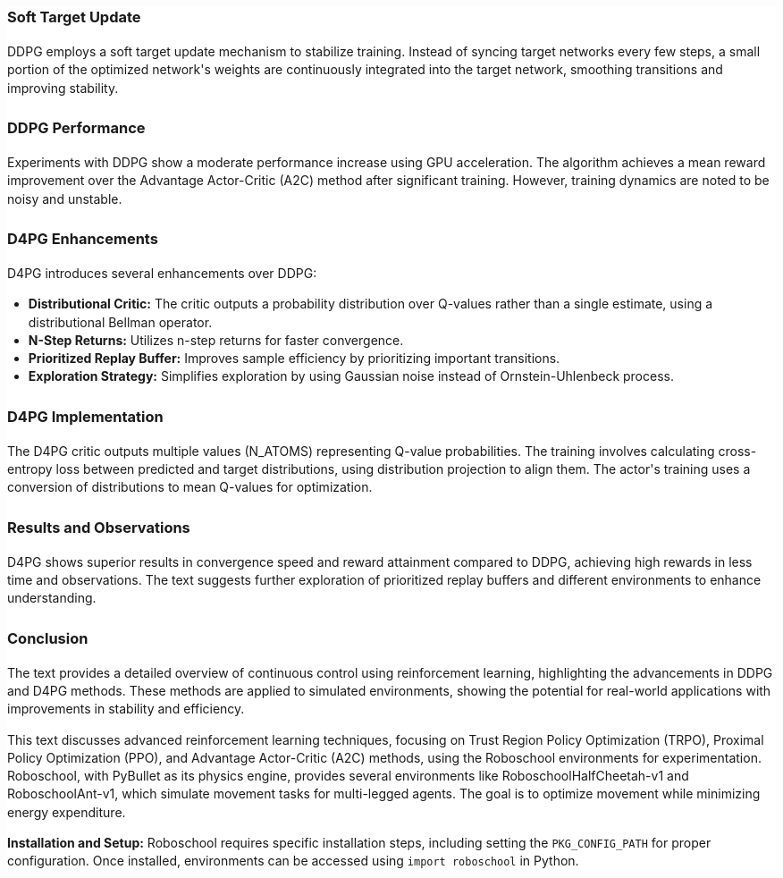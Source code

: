 ### Soft Target Update

DDPG employs a soft target update mechanism to stabilize training. Instead of syncing target networks every few steps, a small portion of the optimized network's weights are continuously integrated into the target network, smoothing transitions and improving stability.

### DDPG Performance

Experiments with DDPG show a moderate performance increase using GPU acceleration. The algorithm achieves a mean reward improvement over the Advantage Actor-Critic (A2C) method after significant training. However, training dynamics are noted to be noisy and unstable.

### D4PG Enhancements

D4PG introduces several enhancements over DDPG:
- **Distributional Critic:** The critic outputs a probability distribution over Q-values rather than a single estimate, using a distributional Bellman operator.
- **N-Step Returns:** Utilizes n-step returns for faster convergence.
- **Prioritized Replay Buffer:** Improves sample efficiency by prioritizing important transitions.
- **Exploration Strategy:** Simplifies exploration by using Gaussian noise instead of Ornstein-Uhlenbeck process.

### D4PG Implementation

The D4PG critic outputs multiple values (N_ATOMS) representing Q-value probabilities. The training involves calculating cross-entropy loss between predicted and target distributions, using distribution projection to align them. The actor's training uses a conversion of distributions to mean Q-values for optimization.

### Results and Observations

D4PG shows superior results in convergence speed and reward attainment compared to DDPG, achieving high rewards in less time and observations. The text suggests further exploration of prioritized replay buffers and different environments to enhance understanding.

### Conclusion

The text provides a detailed overview of continuous control using reinforcement learning, highlighting the advancements in DDPG and D4PG methods. These methods are applied to simulated environments, showing the potential for real-world applications with improvements in stability and efficiency.




This text discusses advanced reinforcement learning techniques, focusing on Trust Region Policy Optimization (TRPO), Proximal Policy Optimization (PPO), and Advantage Actor-Critic (A2C) methods, using the Roboschool environments for experimentation. Roboschool, with PyBullet as its physics engine, provides several environments like RoboschoolHalfCheetah-v1 and RoboschoolAnt-v1, which simulate movement tasks for multi-legged agents. The goal is to optimize movement while minimizing energy expenditure.

**Installation and Setup:**
Roboschool requires specific installation steps, including setting the `PKG_CONFIG_PATH` for proper configuration. Once installed, environments can be accessed using `import roboschool` in Python.
